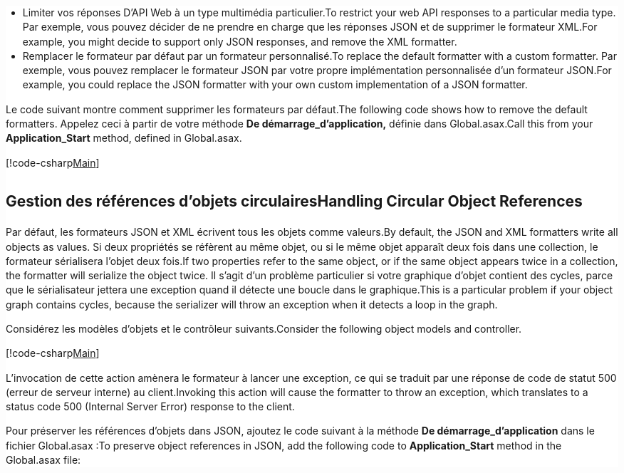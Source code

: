 - <span data-ttu-id="7e7bd-209">Limiter vos réponses D’API Web à un type multimédia particulier.</span><span class="sxs-lookup"><span data-stu-id="7e7bd-209">To restrict your web API responses to a particular media type.</span></span> <span data-ttu-id="7e7bd-210">Par exemple, vous pouvez décider de ne prendre en charge que les réponses JSON et de supprimer le formateur XML.</span><span class="sxs-lookup"><span data-stu-id="7e7bd-210">For example, you might decide to support only JSON responses, and remove the XML formatter.</span></span>
- <span data-ttu-id="7e7bd-211">Remplacer le formateur par défaut par un formateur personnalisé.</span><span class="sxs-lookup"><span data-stu-id="7e7bd-211">To replace the default formatter with a custom formatter.</span></span> <span data-ttu-id="7e7bd-212">Par exemple, vous pouvez remplacer le formateur JSON par votre propre implémentation personnalisée d’un formateur JSON.</span><span class="sxs-lookup"><span data-stu-id="7e7bd-212">For example, you could replace the JSON formatter with your own custom implementation of a JSON formatter.</span></span>

<span data-ttu-id="7e7bd-213">Le code suivant montre comment supprimer les formateurs par défaut.</span><span class="sxs-lookup"><span data-stu-id="7e7bd-213">The following code shows how to remove the default formatters.</span></span> <span data-ttu-id="7e7bd-214">Appelez ceci à partir de votre méthode **De démarrage\_d’application,** définie dans Global.asax.</span><span class="sxs-lookup"><span data-stu-id="7e7bd-214">Call this from your **Application\_Start** method, defined in Global.asax.</span></span>

[!code-csharp[Main](json-and-xml-serialization/samples/sample16.cs)]

<a id="handling_circular_object_references"></a>
## <a name="handling-circular-object-references"></a><span data-ttu-id="7e7bd-215">Gestion des références d’objets circulaires</span><span class="sxs-lookup"><span data-stu-id="7e7bd-215">Handling Circular Object References</span></span>

<span data-ttu-id="7e7bd-216">Par défaut, les formateurs JSON et XML écrivent tous les objets comme valeurs.</span><span class="sxs-lookup"><span data-stu-id="7e7bd-216">By default, the JSON and XML formatters write all objects as values.</span></span> <span data-ttu-id="7e7bd-217">Si deux propriétés se réfèrent au même objet, ou si le même objet apparaît deux fois dans une collection, le formateur sérialisera l’objet deux fois.</span><span class="sxs-lookup"><span data-stu-id="7e7bd-217">If two properties refer to the same object, or if the same object appears twice in a collection, the formatter will serialize the object twice.</span></span> <span data-ttu-id="7e7bd-218">Il s’agit d’un problème particulier si votre graphique d’objet contient des cycles, parce que le sérialisateur jettera une exception quand il détecte une boucle dans le graphique.</span><span class="sxs-lookup"><span data-stu-id="7e7bd-218">This is a particular problem if your object graph contains cycles, because the serializer will throw an exception when it detects a loop in the graph.</span></span>

<span data-ttu-id="7e7bd-219">Considérez les modèles d’objets et le contrôleur suivants.</span><span class="sxs-lookup"><span data-stu-id="7e7bd-219">Consider the following object models and controller.</span></span>

[!code-csharp[Main](json-and-xml-serialization/samples/sample17.cs)]

<span data-ttu-id="7e7bd-220">L’invocation de cette action amènera le formateur à lancer une exception, ce qui se traduit par une réponse de code de statut 500 (erreur de serveur interne) au client.</span><span class="sxs-lookup"><span data-stu-id="7e7bd-220">Invoking this action will cause the formatter to throw an exception, which translates to a status code 500 (Internal Server Error) response to the client.</span></span>

<span data-ttu-id="7e7bd-221">Pour préserver les références d’objets dans JSON, ajoutez le code suivant à la méthode **De démarrage\_d’application** dans le fichier Global.asax :</span><span class="sxs-lookup"><span data-stu-id="7e7bd-221">To preserve object references in JSON, add the following code to **Application\_Start** method in the Global.asax file:</span></span>
